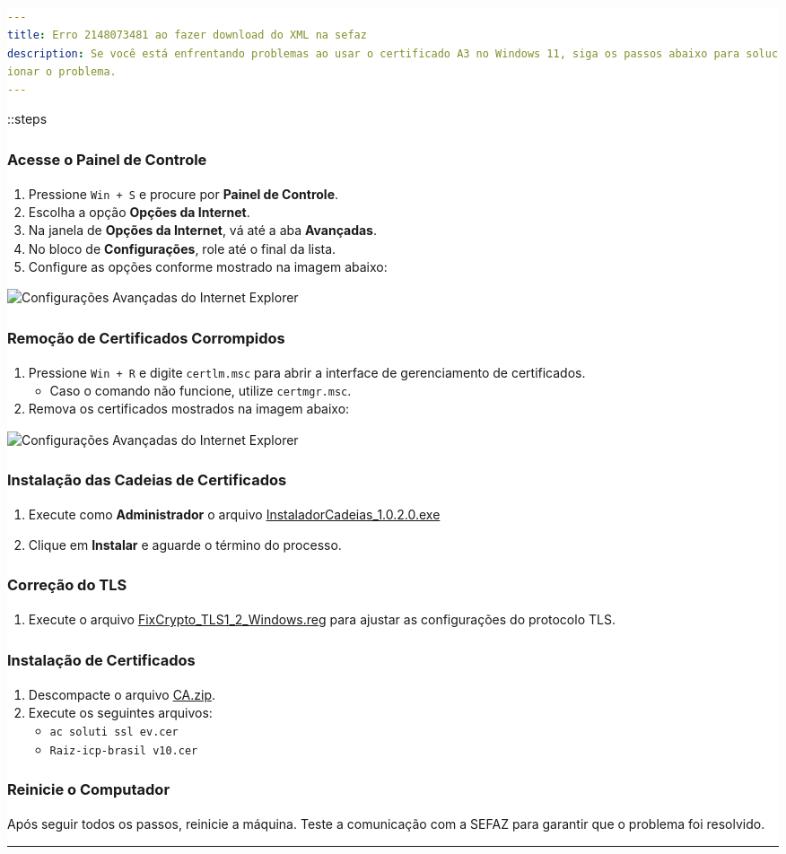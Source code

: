 ```yaml
---
title: Erro 2148073481 ao fazer download do XML na sefaz
description: Se você está enfrentando problemas ao usar o certificado A3 no Windows 11, siga os passos abaixo para solucionar o problema.
---
```


::steps
### Acesse o Painel de Controle

1. Pressione `Win + S` e procure por **Painel de Controle**.
2. Escolha a opção **Opções da Internet**.
3. Na janela de **Opções da Internet**, vá até a aba **Avançadas**.
4. No bloco de **Configurações**, role até o final da lista.
5. Configure as opções conforme mostrado na imagem abaixo:

<img src="/img/duvidas/suporte/erro-2148073481/001.png" alt="Configurações Avançadas do Internet Explorer" style="width: 100%; max-width: 400px;">

### Remoção de Certificados Corrompidos

1. Pressione `Win + R` e digite `certlm.msc` para abrir a interface de gerenciamento de certificados.
   - Caso o comando não funcione, utilize `certmgr.msc`.
2. Remova os certificados mostrados na imagem abaixo:

<img src="/img/duvidas/suporte/erro-2148073481/002.png" alt="Configurações Avançadas do Internet Explorer" style="width: 100%; max-width: 700px;">

### Instalação das Cadeias de Certificados

1. Execute como **Administrador** o arquivo [InstaladorCadeias_1.0.2.0.exe](https://trilinksoftware.com.br/download/erro-certificado-a3/InstaladorCadeias_1.0.2.0.exe)

2. Clique em **Instalar** e aguarde o término do processo.

### Correção do TLS

1. Execute o arquivo [FixCrypto_TLS1_2_Windows.reg](https://trilinksoftware.com.br/download/erro-certificado-a3/FixCrypto_TLS1_2_Windows.reg) para ajustar as configurações do protocolo TLS.

### Instalação de Certificados

1. Descompacte o arquivo [CA.zip](https://trilinksoftware.com.br/download/erro-certificado-a3/CA.zip).
2. Execute os seguintes arquivos:
   - `ac soluti ssl ev.cer`
   - `Raiz-icp-brasil v10.cer`

### Reinicie o Computador

Após seguir todos os passos, reinicie a máquina. Teste a comunicação com a SEFAZ para garantir que o problema foi resolvido.

---